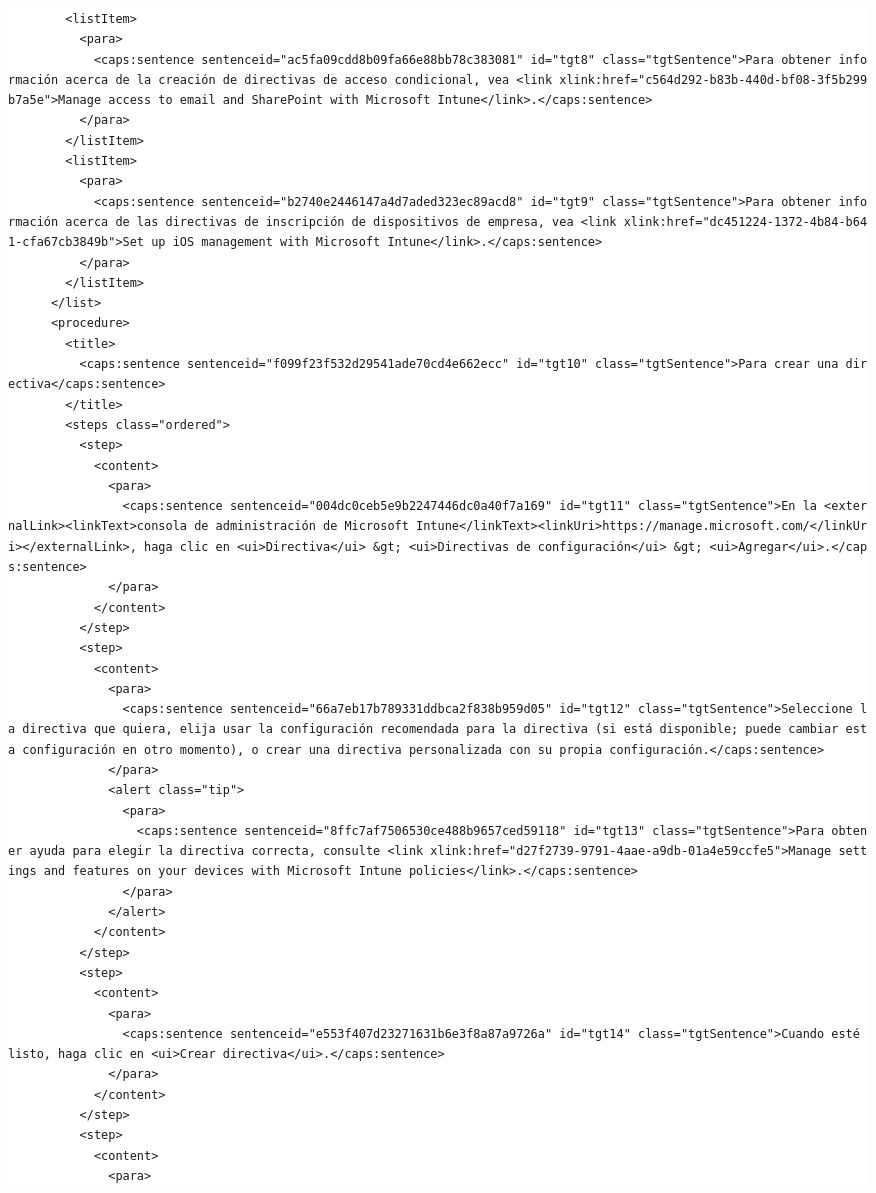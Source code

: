             <listItem>
              <para>
                <caps:sentence sentenceid="ac5fa09cdd8b09fa66e88bb78c383081" id="tgt8" class="tgtSentence">Para obtener información acerca de la creación de directivas de acceso condicional, vea <link xlink:href="c564d292-b83b-440d-bf08-3f5b299b7a5e">Manage access to email and SharePoint with Microsoft Intune</link>.</caps:sentence>
              </para>
            </listItem>
            <listItem>
              <para>
                <caps:sentence sentenceid="b2740e2446147a4d7aded323ec89acd8" id="tgt9" class="tgtSentence">Para obtener información acerca de las directivas de inscripción de dispositivos de empresa, vea <link xlink:href="dc451224-1372-4b84-b641-cfa67cb3849b">Set up iOS management with Microsoft Intune</link>.</caps:sentence>
              </para>
            </listItem>
          </list>
          <procedure>
            <title>
              <caps:sentence sentenceid="f099f23f532d29541ade70cd4e662ecc" id="tgt10" class="tgtSentence">Para crear una directiva</caps:sentence>
            </title>
            <steps class="ordered">
              <step>
                <content>
                  <para>
                    <caps:sentence sentenceid="004dc0ceb5e9b2247446dc0a40f7a169" id="tgt11" class="tgtSentence">En la <externalLink><linkText>consola de administración de Microsoft Intune</linkText><linkUri>https://manage.microsoft.com/</linkUri></externalLink>, haga clic en <ui>Directiva</ui> &gt; <ui>Directivas de configuración</ui> &gt; <ui>Agregar</ui>.</caps:sentence>
                  </para>
                </content>
              </step>
              <step>
                <content>
                  <para>
                    <caps:sentence sentenceid="66a7eb17b789331ddbca2f838b959d05" id="tgt12" class="tgtSentence">Seleccione la directiva que quiera, elija usar la configuración recomendada para la directiva (si está disponible; puede cambiar esta configuración en otro momento), o crear una directiva personalizada con su propia configuración.</caps:sentence>
                  </para>
                  <alert class="tip">
                    <para>
                      <caps:sentence sentenceid="8ffc7af7506530ce488b9657ced59118" id="tgt13" class="tgtSentence">Para obtener ayuda para elegir la directiva correcta, consulte <link xlink:href="d27f2739-9791-4aae-a9db-01a4e59ccfe5">Manage settings and features on your devices with Microsoft Intune policies</link>.</caps:sentence>
                    </para>
                  </alert>
                </content>
              </step>
              <step>
                <content>
                  <para>
                    <caps:sentence sentenceid="e553f407d23271631b6e3f8a87a9726a" id="tgt14" class="tgtSentence">Cuando esté listo, haga clic en <ui>Crear directiva</ui>.</caps:sentence>
                  </para>
                </content>
              </step>
              <step>
                <content>
                  <para>